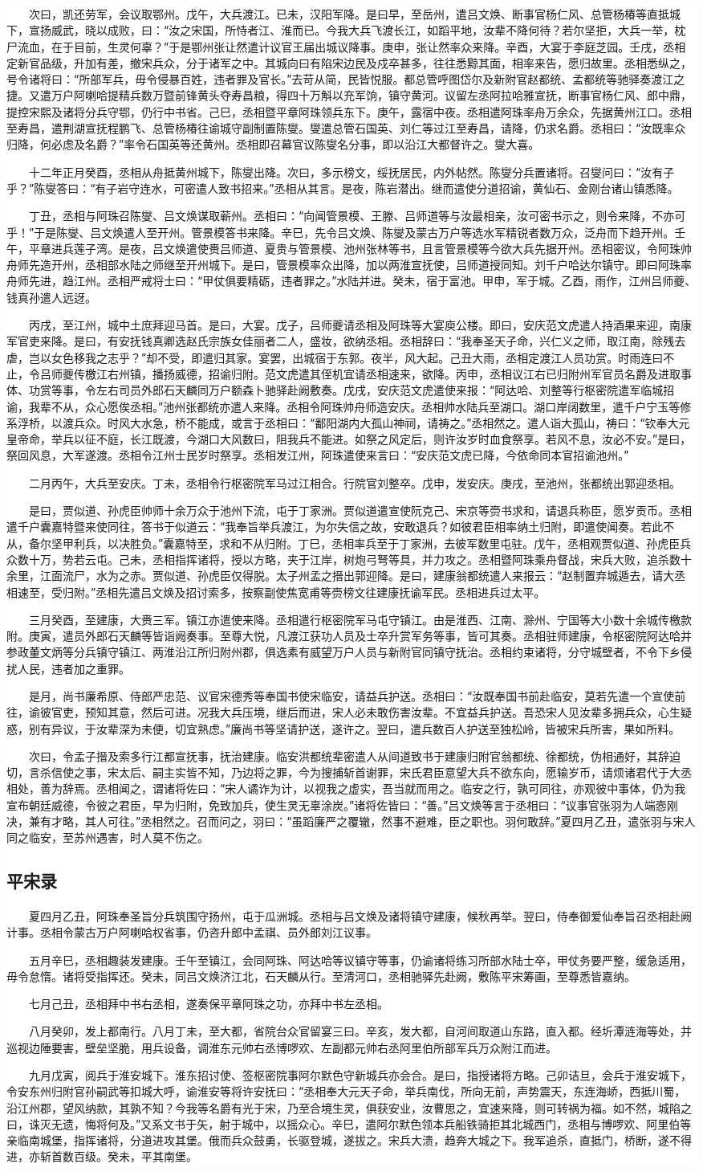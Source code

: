 　　次曰，凯还劳军，会议取鄂州。戊午，大兵渡江。已未，汉阳军降。是曰早，至岳州，遣吕文焕、断事官杨仁风、总管杨椿等直抵城下，宣扬威武，晓以成败，曰：“汝之宋国，所恃者江、淮而已。今我大兵飞渡长江，如蹈平地，汝辈不降何待？若尔坚拒，大兵一举，枕尸流血，在于目前，生灵何辜？”于是鄂州张让然遣计议官王届出城议降事。庚申，张让然率众来降。辛酉，大宴于李庭芝园。壬戌，丞相定新官品级，升加有差，撤宋兵众，分于诸军之中。其城向曰有陷宋边民及戍卒甚多，往往悉黥其面，相率来告，愿归故里。丞相悉纵之，号令诸将曰：“所部军兵，毋令侵暴百姓，违者罪及官长。”去苛从简，民皆悦服。都总管呼图岱尔及新附官赵都统、孟都统等驰驿奏渡江之捷。又遣万户阿喇哈提精兵数万暨前锋黄头夺寿昌粮，得四十万斛以充军饷，镇守黄河。议留左丞阿拉哈雅宣抚，断事官杨仁风、郎中鼎，提控宋熙及诸将分兵守鄂，仍行中书省。己巳，丞相暨平章阿珠领兵东下。庚午，露宿中夜。丞相遣阿珠率舟万余众，先据黄州江口。丞相至寿昌，遣荆湖宣抚程鹏飞、总管杨椿往谕城守副制置陈燮。燮遣总管石国英、刘仁等过江至寿昌，请降，仍求名爵。丞相曰：“汝既率众归降，何必虑及名爵？”率令石国英等还黄州。丞相即召幕官议陈燮名分事，即以沿江大都督许之。燮大喜。

　　十二年正月癸酉，丞相从舟抵黄州城下，陈燮出降。次曰，多示榜文，绥抚居民，内外帖然。陈燮分兵置诸将。召燮问曰：“汝有子乎？”陈燮答曰：“有子岩守连水，可密遣人致书招来。”丞相从其言。是夜，陈岩潜出。继而遣使分道招谕，黄仙石、金刚台诸山镇悉降。

　　丁丑，丞相与阿珠召陈燮、吕文焕谋取蕲州。丞相曰：“向闻管景模、王滕、吕师道等与汝最相亲，汝可密书示之，则令来降，不亦可乎！”于是陈燮、吕文焕遣人至开州。管景模答书来降。辛巳，先令吕文焕、陈燮及蒙古万户等选水军精锐者数万众，泛舟而下趋开州。壬午，平章进兵莲子湾。是夜，吕文焕遣使赉吕师道、夏贵与管景模、池州张林等书，且言管景模等今欲大兵先据开州。丞相密议，令阿珠帅舟师先造开州，丞相部水陆之师继至开州城下。是曰，管景模率众出降，加以两淮宣抚使，吕师道授同知。刘千户哈达尔镇守。即曰阿珠率舟师先进，趋江州。丞相严戒将士曰：“甲仗俱要精砺，违者罪之。”水陆并进。癸未，宿于富池。甲申，军于城。乙酉，雨作，江州吕师夔、钱真孙遣人远迓。

　　丙戌，至江州，城中土庶拜迎马首。是曰，大宴。戊子，吕师夔请丞相及阿珠等大宴庾公楼。即曰，安庆范文虎遣人持酒果来迎，南康军官吏来降。是曰，有安抚钱真卿选赵氏宗族女佳丽者二人，盛妆，欲纳丞相。丞相辞曰：“我奉圣天子命，兴仁义之师，取江南，除残去虐，岂以女色移我之志乎？”却不受，即遣归其家。宴罢，出城宿于东郭。夜半，风大起。己丑大雨，丞相定渡江人员功赏。时雨连曰不止，令吕师夔传檄江右州镇，播扬威德，招谕归附。范文虎遣其侄机宜请丞相速来，欲降。丙申，丞相议江右已归附州军官员名爵及进取事体、功赏等事，令左右司员外郎石天麟同万户额森卜驰驿赴阙敷奏。戊戌，安庆范文虎遣使来报：“阿达哈、刘整等行枢密院遣军临城招谕，我辈不从，众心愿俟丞相。”池州张都统亦遣人来降。丞相令阿珠帅舟师造安庆。丞相帅水陆兵至湖口。湖口岸阔数里，遣千户宁玉等修系浮桥，以渡兵众。时风大水急，桥不能成，或言于丞相曰：“鄱阳湖内大孤山神祠，请祷之。”丞相然之。遣人诣大孤山，祷曰：“钦奉大元皇帝命，举兵以征不庭，长江既渡，今湖口大风数曰，阻我兵不能进。如祭之风定后，则许汝岁时血食祭享。若风不息，汝必不安。”是曰，祭回风息，大军遂渡。丞相令江州士民岁时祭享。丞相发江州，阿珠遣使来言曰：“安庆范文虎已降，今依命同本官招谕池州。”

　　二月丙午，大兵至安庆。丁未，丞相令行枢密院军马过江相合。行院官刘整卒。戊申，发安庆。庚戌，至池州，张都统出郭迎丞相。

　　是曰，贾似道、孙虎臣帅师十余万众于池州下流，屯于丁家洲。贾似道遣宣使阮克己、宋京等赍书求和，请退兵称臣，愿岁贡币。丞相遣千户囊嘉特暨来使同往，答书于似道云：“我奉旨举兵渡江，为尔失信之故，安敢退兵？如彼君臣相率纳土归附，即遣使闻奏。若此不从，备尔坚甲利兵，以决胜负。”囊嘉特至，求和不从归附。丁巳，丞相率兵至于丁家洲，去彼军数里屯驻。戊午，丞相观贾似道、孙虎臣兵众数十万，势若云屯。己未，丞相指挥诸将，授以方略，夹于江岸，树炮弓弩等具，并力攻之。丞相暨阿珠乘舟督战，宋兵大败，追杀数十余里，江面流尸，水为之赤。贾似道、孙虎臣仅得脱。太子州孟之搢出郭迎降。是曰，建康翁都统遣人来报云：“赵制置弃城遁去，请大丞相速至，受归附。”丞相先遣吕文焕及招讨索多，按察副使焦宽甫等赍榜文往建康抚谕军民。丞相进兵过太平。

　　三月癸酉，至建康，大赉三军。镇江亦遣使来降。丞相遣行枢密院军马屯守镇江。由是淮西、江南、滁州、宁国等大小数十余城传檄款附。庚寅，遣员外郎石天麟等皆诣阙奏事。至尊大悦，凡渡江获功人员及士卒升赏军务等事，皆可其奏。丞相驻师建康，令枢密院阿达哈并参政董文炳等分兵镇守镇江、两淮沿江所归附州郡，俱选素有威望万户人员与新附官同镇守抚治。丞相约束诸将，分守城壁者，不令下乡侵扰人民，违者加之重罪。

　　是月，尚书廉希原、侍郎严忠范、议官宋德秀等奉国书使宋临安，请益兵护送。丞相曰：“汝既奉国书前赴临安，莫若先遣一个宣使前往，谕彼官吏，预知其意，然后可进。况我大兵压境，继后而进，宋人必未敢伤害汝辈。不宜益兵护送。吾恐宋人见汝辈多拥兵众，心生疑惑，别有异议，于汝辈深为未便，切宜熟虑。”廉尚书等坚请护送，遂许之。翌曰，遣兵数百人护送至独松岭，皆被宋兵所害，果如所料。

　　次曰，令孟子搢及索多行江都宣抚事，抚治建康。临安洪都统辈密遣人从间道致书于建康归附官翁都统、徐都统，伪相通好，其辞迫切，言杀信使之事，宋太后、嗣主实皆不知，乃边将之罪，今为搜捕斩首谢罪，宋氏君臣意望大兵不欲东向，愿输岁币，请烦诸君代于大丞相处，善为辞焉。丞相闻之，谓诸将佐曰：“宋人谲诈为计，以视我之虚实，吾当就而用之。临安之行，孰可同往，亦观彼中事体，仍为我宣布朝廷威德，令彼之君臣，早为归附，免致加兵，使生灵无辜涂炭。”诸将佐皆曰：“善。”吕文焕等言于丞相曰：“议事官张羽为人端悫刚决，兼有才略，其人可往。”丞相然之。召而问之，羽曰：“虽蹈廉严之覆辙，然事不避难，臣之职也。羽何敢辞。”夏四月乙丑，遣张羽与宋人同之临安，至苏州遇害，时人莫不伤之。





## 平宋录

　　夏四月乙丑，阿珠奉圣旨分兵筑围守扬州，屯于瓜洲城。丞相与吕文焕及诸将镇守建康，候秋再举。翌曰，侍奉御爱仙奉旨召丞相赴阙计事。丞相令蒙古万户阿喇哈权省事，仍咨升郎中孟祺、员外郎刘江议事。

　　五月辛巳，丞相趣装发建康。壬午至镇江，会同阿珠、阿达哈等议镇守等事，仍谕诸将练习所部水陆士卒，甲仗务要严整，缓急适用，毋令怠惰。诸将受指挥还。癸未，同吕文焕济江北，石天麟从行。至清河口，丞相驰驿先赴阙，敷陈平宋筹画，至尊悉皆嘉纳。

　　七月己丑，丞相拜中书右丞相，遂奏保平章阿珠之功，亦拜中书左丞相。

　　八月癸卯，发上都南行。八月丁未，至大都，省院台众官留宴三曰。辛亥，发大都，自河间取道山东路，直入都。经圻潭涟海等处，并巡视边陲要害，壁垒坚脆，用兵设备，调淮东元帅右丞博啰欢、左副都元帅右丞阿里伯所部军兵万众附江而进。

　　九月戊寅，阅兵于淮安城下。淮东招讨使、签枢密院事阿尔默色守新城兵亦会合。是曰，指授诸将方略。己卯诘旦，会兵于淮安城下，令安东州归附官孙嗣武等扣城大呼，谕淮安等将许安抚曰：“丞相奉大元天子命，举兵南伐，所向无前，声势震天，东连海峤，西抵川蜀，沿江州郡，望风纳款，其孰不知？今我等名爵有光于宋，乃至合境生灵，俱获安业，汝曹思之，宜速来降，则可转祸为福。如不然，城陷之曰，诛灭无遗，悔将何及。”又系文书于矢，射于城中，以摇众心。辛巳，遣阿尔默色领本兵船铁骑拒其北城西门，丞相与博啰欢、阿里伯等亲临南城堡，指挥诸将，分道进攻其堡。俄而兵众鼓勇，长驱登城，遂拔之。宋兵大溃，趋奔大城之下。我军追杀，直抵门，桥断，遂不得进，亦斩首数百级。癸未，平其南堡。
